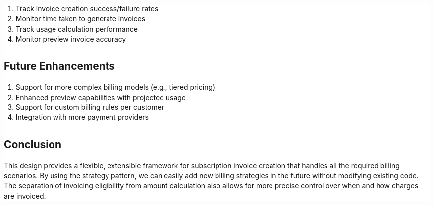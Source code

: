 1. Track invoice creation success/failure rates
2. Monitor time taken to generate invoices
3. Track usage calculation performance
4. Monitor preview invoice accuracy

## Future Enhancements

1. Support for more complex billing models (e.g., tiered pricing)
2. Enhanced preview capabilities with projected usage
3. Support for custom billing rules per customer
4. Integration with more payment providers

## Conclusion

This design provides a flexible, extensible framework for subscription invoice creation that handles all the required billing scenarios. By using the strategy pattern, we can easily add new billing strategies in the future without modifying existing code. The separation of invoicing eligibility from amount calculation also allows for more precise control over when and how charges are invoiced. 